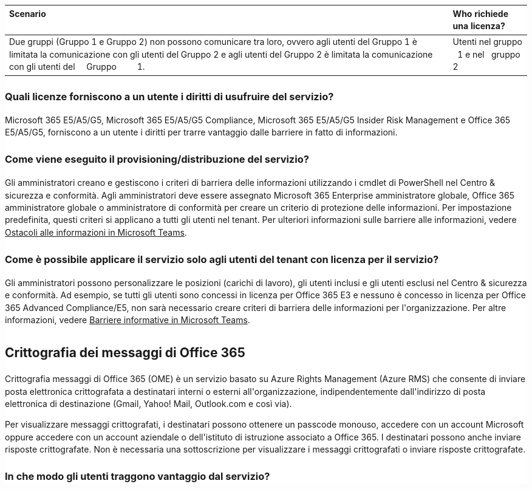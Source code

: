 | Scenario | Who richiede una licenza? |
|:------|:------|
| Due gruppi (Gruppo 1 e Gruppo 2) non possono comunicare tra loro, ovvero agli utenti del Gruppo 1 è limitata la comunicazione con gli utenti del Gruppo 2 e agli utenti del Gruppo 2 è limitata la comunicazione con gli utenti del &nbsp; &nbsp; Gruppo &nbsp; &nbsp; &nbsp; &nbsp; 1. | Utenti nel gruppo &nbsp; 1 e nel &nbsp; gruppo 2 |

### <a name="which-licenses-provide-the-rights-for-a-user-to-benefit-from-the-service"></a>Quali licenze forniscono a un utente i diritti di usufruire del servizio?

Microsoft 365 E5/A5/G5, Microsoft 365 E5/A5/G5 Compliance, Microsoft 365 E5/A5/G5 Insider Risk Management e Office 365 E5/A5/G5, forniscono a un utente i diritti per trarre vantaggio dalle barriere in fatto di informazioni.

### <a name="how-is-the-service-provisioneddeployed"></a>Come viene eseguito il provisioning/distribuzione del servizio?

Gli amministratori creano e gestiscono i criteri di barriera delle informazioni utilizzando i cmdlet di PowerShell nel Centro &amp; sicurezza e conformità. Agli amministratori deve essere assegnato Microsoft 365 Enterprise amministratore globale, Office 365 amministratore globale o amministratore di conformità per creare un criterio di protezione delle informazioni. Per impostazione predefinita, questi criteri si applicano a tutti gli utenti nel tenant. Per ulteriori informazioni sulle barriere alle informazioni, vedere [Ostacoli alle informazioni in Microsoft Teams](/MicrosoftTeams/information-barriers-in-teams).

### <a name="how-can-the-service-be-applied-only-to-users-in-the-tenant-who-are-licensed-for-the-service"></a>Come è possibile applicare il servizio solo agli utenti del tenant con licenza per il servizio?

Gli amministratori possono personalizzare le posizioni (carichi di lavoro), gli utenti inclusi e gli utenti esclusi nel Centro &amp; sicurezza e conformità. Ad esempio, se tutti gli utenti sono concessi in licenza per Office 365 E3 e nessuno è concesso in licenza per Office 365 Advanced Compliance/E5, non sarà necessario creare criteri di barriera delle informazioni per l'organizzazione. Per altre informazioni, vedere [Barriere informative in Microsoft Teams](/MicrosoftTeams/information-barriers-in-teams).

## <a name="office-365-message-encryption"></a>Crittografia dei messaggi di Office 365

Crittografia messaggi di Office 365 (OME) è un servizio basato su Azure Rights Management (Azure RMS) che consente di inviare posta elettronica crittografata a destinatari interni o esterni all'organizzazione, indipendentemente dall'indirizzo di posta elettronica di destinazione (Gmail, Yahoo! Mail, Outlook.com e così via).

Per visualizzare messaggi crittografati, i destinatari possono ottenere un passcode monouso, accedere con un account Microsoft oppure accedere con un account aziendale o dell'istituto di istruzione associato a Office 365. I destinatari possono anche inviare risposte crittografate. Non è necessaria una sottoscrizione per visualizzare i messaggi crittografati o inviare risposte crittografate.

### <a name="how-do-users-benefit-from-the-service"></a>In che modo gli utenti traggono vantaggio dal servizio?
